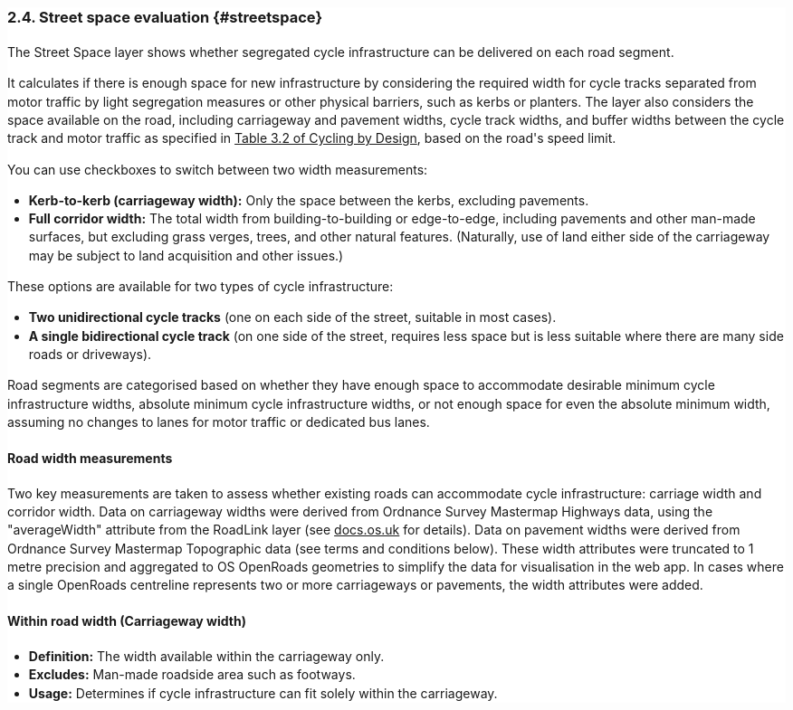 

### 2.4. Street space evaluation {#streetspace}





The Street Space layer shows whether segregated cycle infrastructure can be delivered on each road segment.

It calculates if there is enough space for new infrastructure by considering the required width for cycle tracks separated from motor traffic by light segregation measures or other physical barriers, such as kerbs or planters.
The layer also considers the space available on the road, including carriageway and pavement widths, cycle track widths, and buffer widths between the cycle track and motor traffic as specified in [Table 3.2 of Cycling by Design](https://www.transport.gov.scot/media/50323/cycling-by-design-update-2019-final-document-15-september-2021-1.pdf#page=68), based on the road's speed limit.

You can use checkboxes to switch between two width measurements:

- **Kerb-to-kerb (carriageway width):** Only the space between the kerbs, excluding pavements.
- **Full corridor width:** The total width from building-to-building or edge-to-edge, including pavements and other man-made surfaces, but excluding grass verges, trees, and other natural features. (Naturally, use of land either side of the carriageway may be subject to land acquisition and other issues.)

These options are available for two types of cycle infrastructure:

- **Two unidirectional cycle tracks** (one on each side of the street, suitable in most cases).
- **A single bidirectional cycle track** (on one side of the street, requires less space but is less suitable where there are many side roads or driveways).

Road segments are categorised based on whether they have enough space to accommodate desirable minimum cycle infrastructure widths, absolute minimum cycle infrastructure widths, or not enough space for even the absolute minimum width, assuming no changes to lanes for motor traffic or dedicated bus lanes.

#### Road width measurements

Two key measurements are taken to assess whether existing roads can accommodate cycle infrastructure: carriage width and corridor width. 
Data on carriageway widths were derived from Ordnance Survey Mastermap Highways data, using the "averageWidth" attribute from the RoadLink layer (see [docs.os.uk](https://docs.os.uk/os-downloads/networks/os-mastermap-highways-network-roads/os-mastermap-highways-network-roads-technical-specification/structured-data-types/roadwidthtype) for details).
Data on pavement widths were derived from Ordnance Survey Mastermap Topographic data (see terms and conditions below). These width attributes were truncated to 1 metre precision and aggregated to OS OpenRoads geometries to simplify the data for visualisation in the web app. In cases where a single OpenRoads centreline represents two or more carriageways or pavements, the width attributes were added.

#### Within road width (Carriageway width) 
   
- **Definition:** The width available within the carriageway only.
- **Excludes:** Man-made roadside area such as footways.
- **Usage:** Determines if cycle infrastructure can fit solely within the carriageway.
